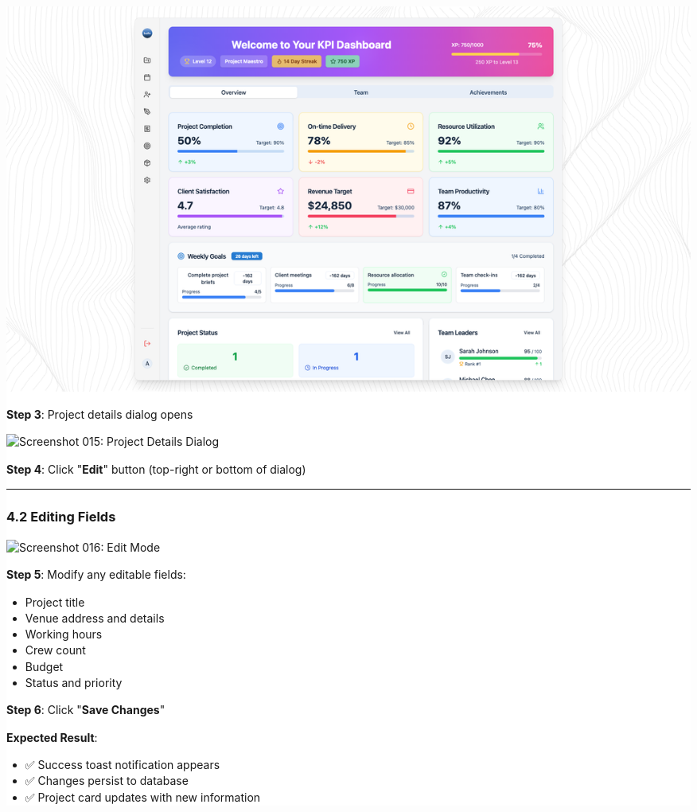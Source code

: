 ![Screenshot 014: Project Card](./screenshots/014-project-card.png)

**Step 3**: Project details dialog opens

![Screenshot 015: Project Details Dialog](./screenshots/015-project-details.png)

**Step 4**: Click "**Edit**" button (top-right or bottom of dialog)

---

### 4.2 Editing Fields

![Screenshot 016: Edit Mode](./screenshots/016-edit-mode.png)

**Step 5**: Modify any editable fields:
- Project title
- Venue address and details
- Working hours
- Crew count
- Budget
- Status and priority

**Step 6**: Click "**Save Changes**"

**Expected Result**:
- ✅ Success toast notification appears
- ✅ Changes persist to database
- ✅ Project card updates with new information
